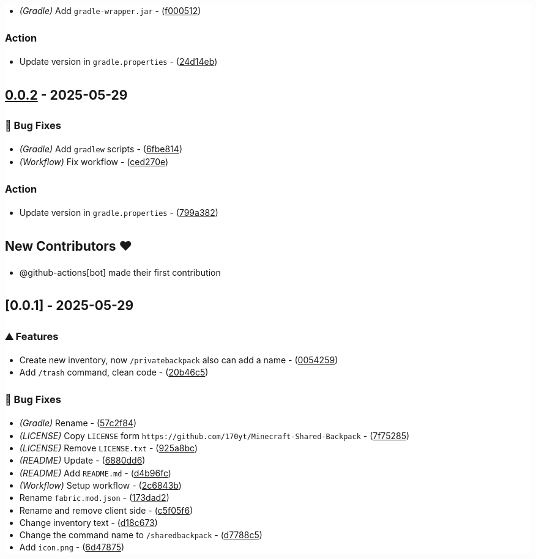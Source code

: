 - *(Gradle)* Add `gradle-wrapper.jar` - ([f000512](https://github.com/T2PeNBiX99wcoxKv3A4g/Shared-Backpack-Kt/commit/f0005124ef622e01c0d0e5f34eef6264dee358fe))

### Action

- Update version in `gradle.properties` - ([24d14eb](https://github.com/T2PeNBiX99wcoxKv3A4g/Shared-Backpack-Kt/commit/24d14eb86ab32c173753026da49e5cd4375eb426))


## [0.0.2](https://github.com/T2PeNBiX99wcoxKv3A4g/Shared-Backpack-Kt/compare/v0.0.1..v0.0.2) - 2025-05-29

### 🐛 Bug Fixes

- *(Gradle)* Add `gradlew` scripts - ([6fbe814](https://github.com/T2PeNBiX99wcoxKv3A4g/Shared-Backpack-Kt/commit/6fbe814a6ed1ef3b85313f4554a71c297a5faf85))
- *(Workflow)* Fix workflow - ([ced270e](https://github.com/T2PeNBiX99wcoxKv3A4g/Shared-Backpack-Kt/commit/ced270e00c3bdb44456ee55a84a1ee798f5c38ad))

### Action

- Update version in `gradle.properties` - ([799a382](https://github.com/T2PeNBiX99wcoxKv3A4g/Shared-Backpack-Kt/commit/799a382b70ab29679228755e64dd2ecb6d8016a7))

## New Contributors ❤️

* @github-actions[bot] made their first contribution

## [0.0.1] - 2025-05-29

### ⛰️  Features

- Create new inventory, now `/privatebackpack` also can add a name - ([0054259](https://github.com/T2PeNBiX99wcoxKv3A4g/Shared-Backpack-Kt/commit/00542592db50d5b6644986b17aacf621075e72c6))
- Add `/trash` command, clean code - ([20b46c5](https://github.com/T2PeNBiX99wcoxKv3A4g/Shared-Backpack-Kt/commit/20b46c537b487266ba420972e1dc8d1aaa04caa5))

### 🐛 Bug Fixes

- *(Gradle)* Rename - ([57c2f84](https://github.com/T2PeNBiX99wcoxKv3A4g/Shared-Backpack-Kt/commit/57c2f84f09684f37bf9091ee79e3737e0522c3b3))
- *(LICENSE)* Copy `LICENSE` form `https://github.com/170yt/Minecraft-Shared-Backpack` - ([7f75285](https://github.com/T2PeNBiX99wcoxKv3A4g/Shared-Backpack-Kt/commit/7f75285ca3415a596b9ccce463541903588dbd3f))
- *(LICENSE)* Remove `LICENSE.txt` - ([925a8bc](https://github.com/T2PeNBiX99wcoxKv3A4g/Shared-Backpack-Kt/commit/925a8bcd2ca58f22114ff81834bf496f15ee4d1b))
- *(README)* Update - ([6880dd6](https://github.com/T2PeNBiX99wcoxKv3A4g/Shared-Backpack-Kt/commit/6880dd6f750c18627c864503fead8b894365318a))
- *(README)* Add `README.md` - ([d4b96fc](https://github.com/T2PeNBiX99wcoxKv3A4g/Shared-Backpack-Kt/commit/d4b96fc276580f1d372c4c0cb3b09c2f2d908ba5))
- *(Workflow)* Setup workflow - ([2c6843b](https://github.com/T2PeNBiX99wcoxKv3A4g/Shared-Backpack-Kt/commit/2c6843b00442b039da15c3e384e1c6bee2759256))
- Rename `fabric.mod.json` - ([173dad2](https://github.com/T2PeNBiX99wcoxKv3A4g/Shared-Backpack-Kt/commit/173dad2ec5e9e5b2dab01d5e956def61e63e9511))
- Rename and remove client side - ([c5f05f6](https://github.com/T2PeNBiX99wcoxKv3A4g/Shared-Backpack-Kt/commit/c5f05f6054f96f81bdbb49364c044e305d267a74))
- Change inventory text - ([d18c673](https://github.com/T2PeNBiX99wcoxKv3A4g/Shared-Backpack-Kt/commit/d18c6732b612198103026e02e994aa44de4111dc))
- Change the command name to `/sharedbackpack` - ([d7788c5](https://github.com/T2PeNBiX99wcoxKv3A4g/Shared-Backpack-Kt/commit/d7788c57bba0df7cc6de50376b41552e943675d4))
- Add `icon.png` - ([6d47875](https://github.com/T2PeNBiX99wcoxKv3A4g/Shared-Backpack-Kt/commit/6d47875870b9acc6b5e93bf264214a365d5f47da))
